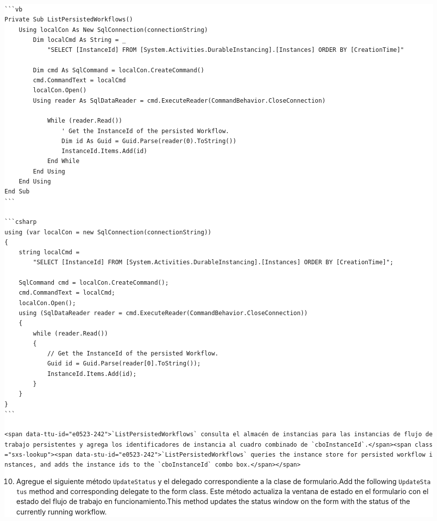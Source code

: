     ```vb
    Private Sub ListPersistedWorkflows()
        Using localCon As New SqlConnection(connectionString)
            Dim localCmd As String = _
                "SELECT [InstanceId] FROM [System.Activities.DurableInstancing].[Instances] ORDER BY [CreationTime]"

            Dim cmd As SqlCommand = localCon.CreateCommand()
            cmd.CommandText = localCmd
            localCon.Open()
            Using reader As SqlDataReader = cmd.ExecuteReader(CommandBehavior.CloseConnection)

                While (reader.Read())
                    ' Get the InstanceId of the persisted Workflow.
                    Dim id As Guid = Guid.Parse(reader(0).ToString())
                    InstanceId.Items.Add(id)
                End While
            End Using
        End Using
    End Sub
    ```

    ```csharp
    using (var localCon = new SqlConnection(connectionString))
    {
        string localCmd =
            "SELECT [InstanceId] FROM [System.Activities.DurableInstancing].[Instances] ORDER BY [CreationTime]";

        SqlCommand cmd = localCon.CreateCommand();
        cmd.CommandText = localCmd;
        localCon.Open();
        using (SqlDataReader reader = cmd.ExecuteReader(CommandBehavior.CloseConnection))
        {
            while (reader.Read())
            {
                // Get the InstanceId of the persisted Workflow.
                Guid id = Guid.Parse(reader[0].ToString());
                InstanceId.Items.Add(id);
            }
        }
    }
    ```

    <span data-ttu-id="e0523-242">`ListPersistedWorkflows` consulta el almacén de instancias para las instancias de flujo de trabajo persistentes y agrega los identificadores de instancia al cuadro combinado de `cboInstanceId`.</span><span class="sxs-lookup"><span data-stu-id="e0523-242">`ListPersistedWorkflows` queries the instance store for persisted workflow instances, and adds the instance ids to the `cboInstanceId` combo box.</span></span>

10. <span data-ttu-id="e0523-243">Agregue el siguiente método `UpdateStatus` y el delegado correspondiente a la clase de formulario.</span><span class="sxs-lookup"><span data-stu-id="e0523-243">Add the following `UpdateStatus` method and corresponding delegate to the form class.</span></span> <span data-ttu-id="e0523-244">Este método actualiza la ventana de estado en el formulario con el estado del flujo de trabajo en funcionamiento.</span><span class="sxs-lookup"><span data-stu-id="e0523-244">This method updates the status window on the form with the status of the currently running workflow.</span></span>
